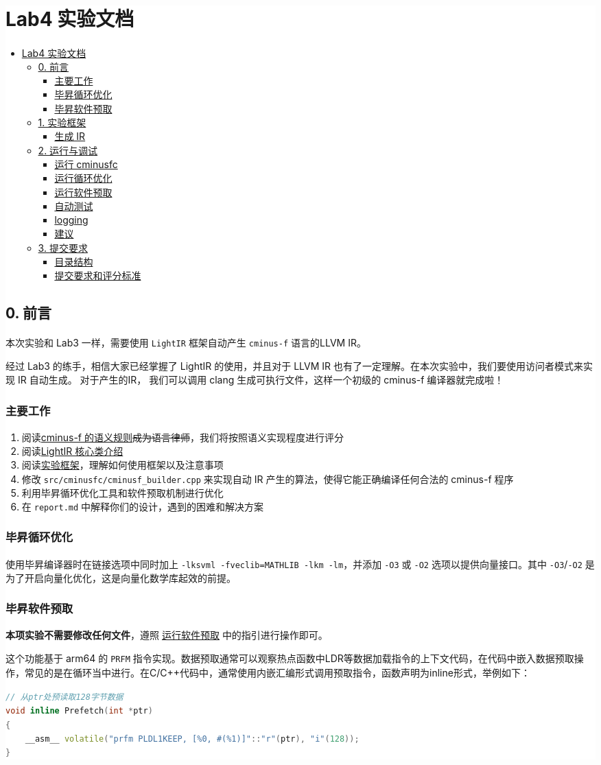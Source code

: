 # Lab4 实验文档

- [Lab4 实验文档](#lab4-实验文档)
  - [0. 前言](#0-前言)
    - [主要工作](#主要工作)
    - [毕昇循环优化](#毕昇循环优化)
    - [毕昇软件预取](#毕昇软件预取)
  - [1. 实验框架](#1-实验框架)
    - [生成 IR](#生成-ir)
  - [2. 运行与调试](#2-运行与调试)
    - [运行 cminusfc](#运行-cminusfc)
    - [运行循环优化](#运行循环优化)
    - [运行软件预取](#运行软件预取)
    - [自动测试](#自动测试)
    - [logging](#logging)
    - [建议](#建议)
  - [3. 提交要求](#3-提交要求)
    - [目录结构](#目录结构)
    - [提交要求和评分标准](#提交要求和评分标准)

## 0. 前言

本次实验和 Lab3 一样，需要使用 `LightIR` 框架自动产生 `cminus-f` 语言的LLVM IR。

经过 Lab3 的练手，相信大家已经掌握了 LightIR 的使用，并且对于 LLVM IR 也有了一定理解。在本次实验中，我们要使用访问者模式来实现 IR 自动生成。
对于产生的IR， 我们可以调用 clang 生成可执行文件，这样一个初级的 cminus-f 编译器就完成啦！

### 主要工作

1. 阅读[cminus-f 的语义规则](../common/cminusf.md)<del>成为语言律师</del>，我们将按照语义实现程度进行评分
2. 阅读[LightIR 核心类介绍](../common/LightIR.md)
3. 阅读[实验框架](#1-实验框架)，理解如何使用框架以及注意事项
4. 修改 `src/cminusfc/cminusf_builder.cpp` 来实现自动 IR 产生的算法，使得它能正确编译任何合法的 cminus-f 程序
5. 利用毕昇循环优化工具和软件预取机制进行优化
6. 在 `report.md` 中解释你们的设计，遇到的困难和解决方案

### 毕昇循环优化

使用毕昇编译器时在链接选项中同时加上 `-lksvml -fveclib=MATHLIB -lkm -lm`，并添加 `-O3` 或 `-O2` 选项以提供向量接口。其中 `-O3`/`-O2` 是为了开启向量化优化，这是向量化数学库起效的前提。

### 毕昇软件预取

**本项实验不需要修改任何文件**，遵照 [运行软件预取](#运行软件预取) 中的指引进行操作即可。

这个功能基于 arm64 的 `PRFM` 指令实现。数据预取通常可以观察热点函数中LDR等数据加载指令的上下文代码，在代码中嵌入数据预取操作，常见的是在循环当中进行。在C/C++代码中，通常使用内嵌汇编形式调用预取指令，函数声明为inline形式，举例如下：

```cpp
// 从ptr处预读取128字节数据 
void inline Prefetch(int *ptr)  
{
    __asm__ volatile("prfm PLDL1KEEP, [%0, #(%1)]"::"r"(ptr), "i"(128));
}
```
